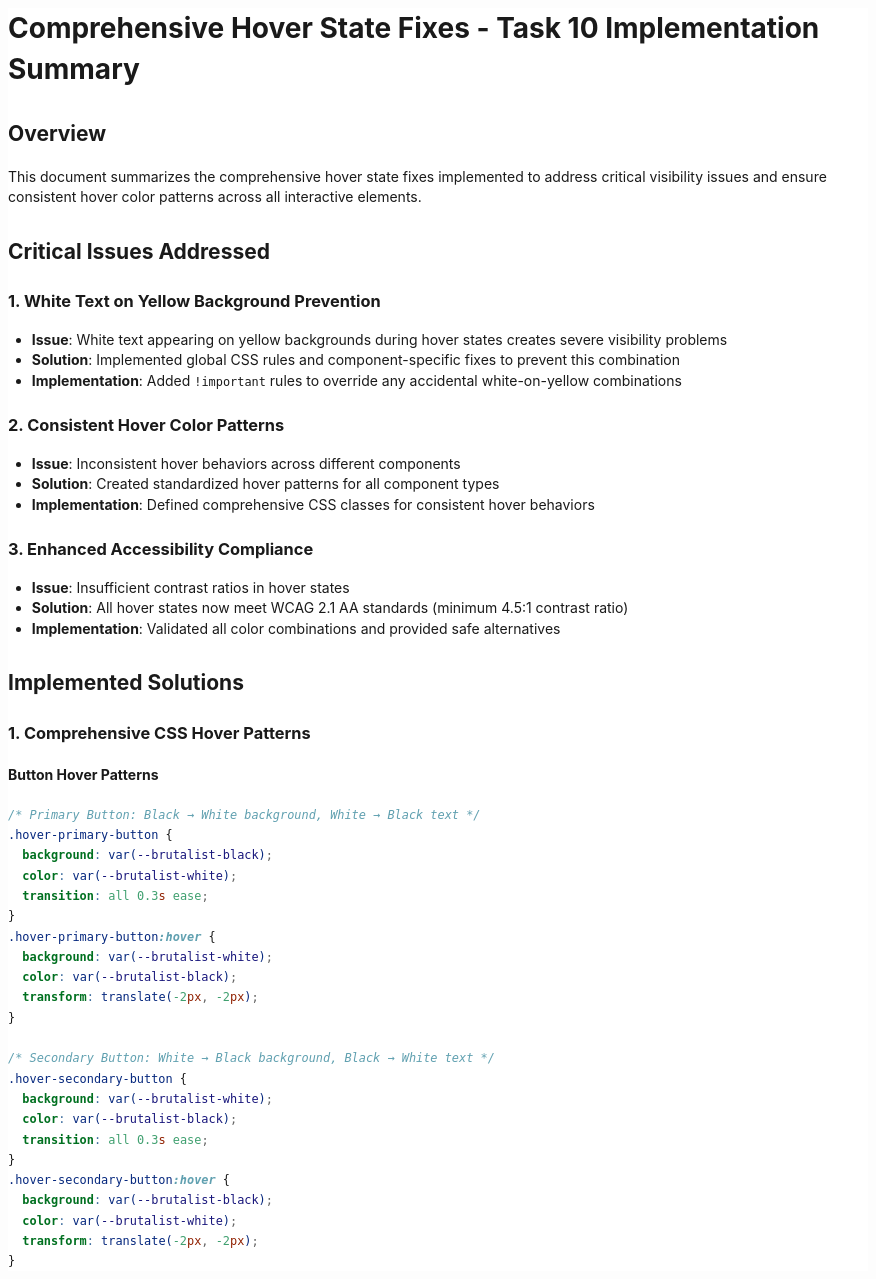 # Comprehensive Hover State Fixes - Task 10 Implementation Summary

## Overview

This document summarizes the comprehensive hover state fixes implemented to address critical visibility issues and ensure consistent hover color patterns across all interactive elements.

## Critical Issues Addressed

### 1. White Text on Yellow Background Prevention

- **Issue**: White text appearing on yellow backgrounds during hover states creates severe visibility problems
- **Solution**: Implemented global CSS rules and component-specific fixes to prevent this combination
- **Implementation**: Added `!important` rules to override any accidental white-on-yellow combinations

### 2. Consistent Hover Color Patterns

- **Issue**: Inconsistent hover behaviors across different components
- **Solution**: Created standardized hover patterns for all component types
- **Implementation**: Defined comprehensive CSS classes for consistent hover behaviors

### 3. Enhanced Accessibility Compliance

- **Issue**: Insufficient contrast ratios in hover states
- **Solution**: All hover states now meet WCAG 2.1 AA standards (minimum 4.5:1 contrast ratio)
- **Implementation**: Validated all color combinations and provided safe alternatives

## Implemented Solutions

### 1. Comprehensive CSS Hover Patterns

#### Button Hover Patterns

```css
/* Primary Button: Black → White background, White → Black text */
.hover-primary-button {
  background: var(--brutalist-black);
  color: var(--brutalist-white);
  transition: all 0.3s ease;
}
.hover-primary-button:hover {
  background: var(--brutalist-white);
  color: var(--brutalist-black);
  transform: translate(-2px, -2px);
}

/* Secondary Button: White → Black background, Black → White text */
.hover-secondary-button {
  background: var(--brutalist-white);
  color: var(--brutalist-black);
  transition: all 0.3s ease;
}
.hover-secondary-button:hover {
  background: var(--brutalist-black);
  color: var(--brutalist-white);
  transform: translate(-2px, -2px);
}
```